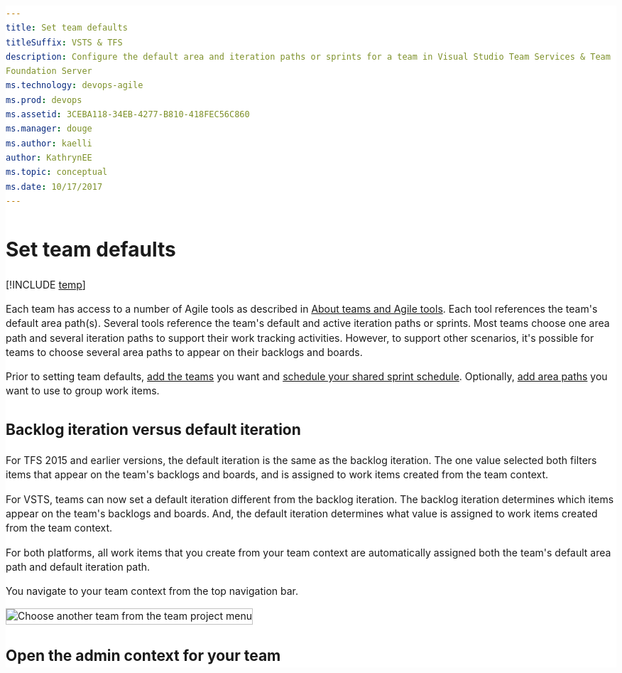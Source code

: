 ```yaml
---
title: Set team defaults 
titleSuffix: VSTS & TFS
description: Configure the default area and iteration paths or sprints for a team in Visual Studio Team Services & Team Foundation Server 
ms.technology: devops-agile
ms.prod: devops
ms.assetid: 3CEBA118-34EB-4277-B810-418FEC56C860  
ms.manager: douge
ms.author: kaelli
author: KathrynEE
ms.topic: conceptual
ms.date: 10/17/2017
---
```



# Set team defaults  

[!INCLUDE [temp](../_shared/dev15-version-header.md)]
 
Each team has access to a number of Agile tools as described in [About teams and Agile tools](../../settings/about-teams-and-settings.md). Each tool references the team's default area path(s). Several tools reference the team's default and active iteration paths or sprints. Most teams choose one area path and several iteration paths to support their work tracking activities. However, to support other scenarios, it's possible for teams to choose several area paths to appear on their backlogs and boards. 

Prior to setting team defaults, [add the teams](multiple-teams.md) you want and [schedule your shared sprint schedule](../scrum/define-sprints.md). Optionally, [add area paths](../customize/set-area-paths.md) you want to use to group work items. 

<a id="default_path">  </a>
## Backlog iteration versus default iteration 

For TFS 2015 and earlier versions, the default iteration is the same as the backlog iteration. The one value selected both filters items that appear on the team's backlogs and boards, and is assigned to work items created from the team context.  

For VSTS, teams can now set a default iteration different from the backlog iteration. The backlog iteration determines which items appear on the team's backlogs and boards. And, the default iteration determines what value is assigned to work items created from the team context. 

For both platforms, all work items that you create from your team context are automatically assigned both the team's default area path and default iteration path. 

You navigate to your team context from the top navigation bar.  

<img src="../_shared/_img/switch-team-project-2.png" alt="Choose another team from the team project menu" style="border: 1px solid #C3C3C3;" />  

## Open the admin context for your team  
